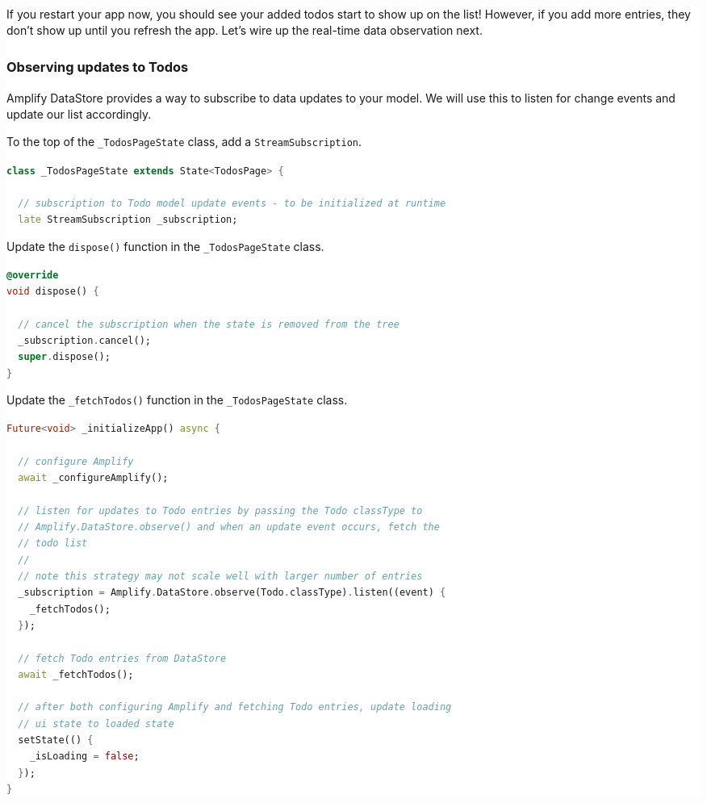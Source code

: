 If you restart your app now, you should see your added todos start to show up on the list! However, if you add more entries, they don’t show up until you refresh the app. Let’s wire up the real-time data observation next.

### Observing updates to Todos

Amplify DataStore provides a way to subscribe to data updates to your model. We will use this to listen for change events and update our list accordingly.

To the top of the `_TodosPageState` class, add a `StreamSubscription`.

```dart
class _TodosPageState extends State<TodosPage> {

  // subscription to Todo model update events - to be initialized at runtime
  late StreamSubscription _subscription;
```

Update the `dispose()` function in the `_TodosPageState` class.

```dart
@override
void dispose() {

  // cancel the subscription when the state is removed from the tree
  _subscription.cancel();
  super.dispose();
}
```

Update the `_fetchTodos()` function in the `_TodosPageState` class.

```dart
Future<void> _initializeApp() async {

  // configure Amplify
  await _configureAmplify();
  
  // listen for updates to Todo entries by passing the Todo classType to
  // Amplify.DataStore.observe() and when an update event occurs, fetch the
  // todo list
  // 
  // note this strategy may not scale well with larger number of entries 
  _subscription = Amplify.DataStore.observe(Todo.classType).listen((event) {
    _fetchTodos();
  });

  // fetch Todo entries from DataStore
  await _fetchTodos();
  
  // after both configuring Amplify and fetching Todo entries, update loading
  // ui state to loaded state
  setState(() {
    _isLoading = false;
  });
}
```
